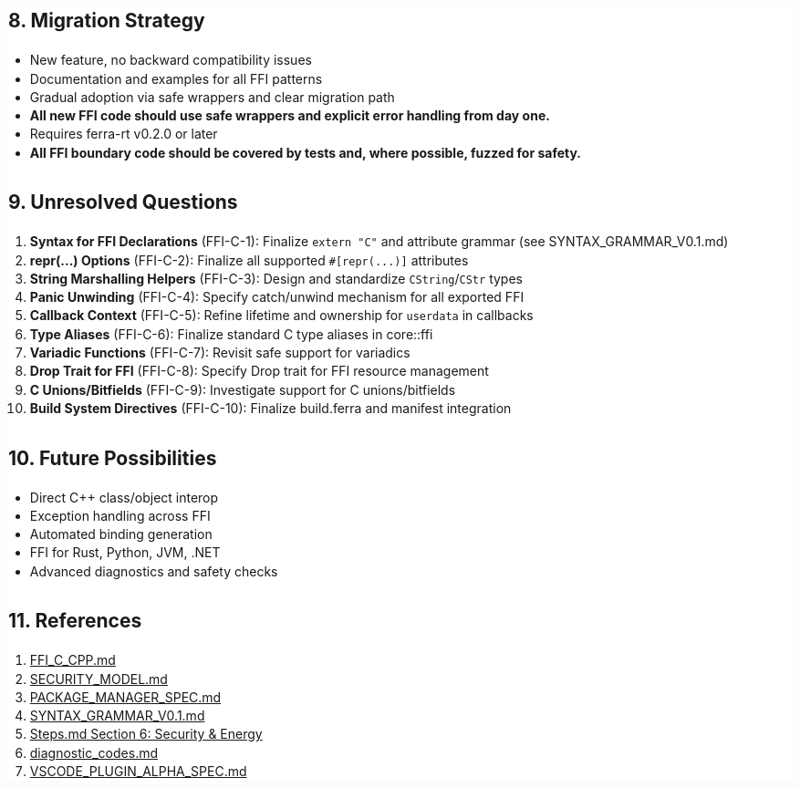 ## 8. Migration Strategy
- New feature, no backward compatibility issues
- Documentation and examples for all FFI patterns
- Gradual adoption via safe wrappers and clear migration path
- **All new FFI code should use safe wrappers and explicit error handling from day one.**
- Requires ferra-rt v0.2.0 or later
- **All FFI boundary code should be covered by tests and, where possible, fuzzed for safety.**

## 9. Unresolved Questions
1. **Syntax for FFI Declarations** (FFI-C-1): Finalize `extern "C"` and attribute grammar (see SYNTAX_GRAMMAR_V0.1.md)
2. **repr(...) Options** (FFI-C-2): Finalize all supported `#[repr(...)]` attributes
3. **String Marshalling Helpers** (FFI-C-3): Design and standardize `CString`/`CStr` types
4. **Panic Unwinding** (FFI-C-4): Specify catch/unwind mechanism for all exported FFI
5. **Callback Context** (FFI-C-5): Refine lifetime and ownership for `userdata` in callbacks
6. **Type Aliases** (FFI-C-6): Finalize standard C type aliases in core::ffi
7. **Variadic Functions** (FFI-C-7): Revisit safe support for variadics
8. **Drop Trait for FFI** (FFI-C-8): Specify Drop trait for FFI resource management
9. **C Unions/Bitfields** (FFI-C-9): Investigate support for C unions/bitfields
10. **Build System Directives** (FFI-C-10): Finalize build.ferra and manifest integration

## 10. Future Possibilities
- Direct C++ class/object interop
- Exception handling across FFI
- Automated binding generation
- FFI for Rust, Python, JVM, .NET
- Advanced diagnostics and safety checks

## 11. References
1. [FFI_C_CPP.md](../FFI_C_CPP.md)
2. [SECURITY_MODEL.md](../SECURITY_MODEL.md#ffi-permissions)
3. [PACKAGE_MANAGER_SPEC.md](../PACKAGE_MANAGER_SPEC.md)
4. [SYNTAX_GRAMMAR_V0.1.md](../SYNTAX_GRAMMAR_V0.1.md)
5. [Steps.md Section 6: Security & Energy](../Steps.md#6--security--energy)
6. [diagnostic_codes.md](../diagnostic_codes.md#ffi-errors)
7. [VSCODE_PLUGIN_ALPHA_SPEC.md](../VSCODE_PLUGIN_ALPHA_SPEC.md#ffi-support) 
